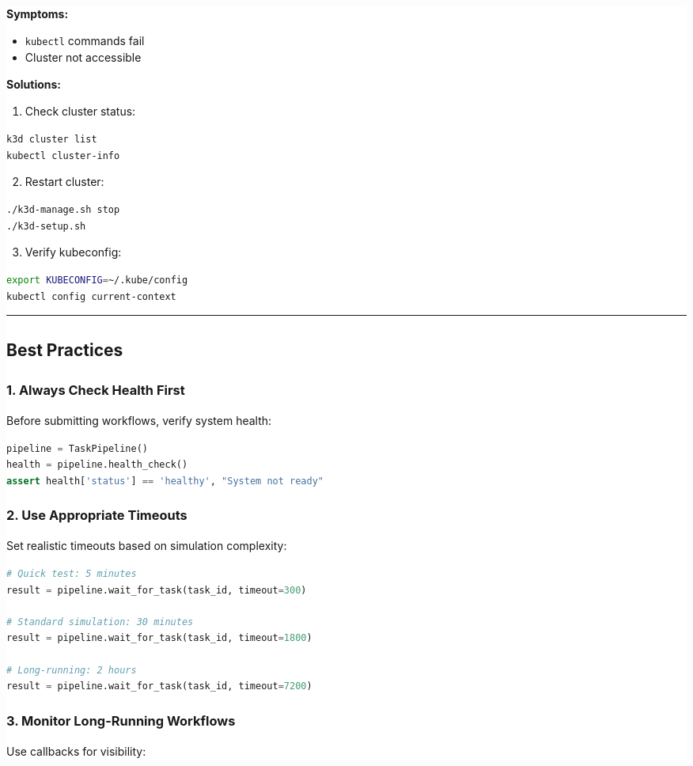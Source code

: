 **Symptoms:**
- `kubectl` commands fail
- Cluster not accessible

**Solutions:**

1. Check cluster status:
```bash
k3d cluster list
kubectl cluster-info
```

2. Restart cluster:
```bash
./k3d-manage.sh stop
./k3d-setup.sh
```

3. Verify kubeconfig:
```bash
export KUBECONFIG=~/.kube/config
kubectl config current-context
```

---

## Best Practices

### 1. Always Check Health First

Before submitting workflows, verify system health:

```python
pipeline = TaskPipeline()
health = pipeline.health_check()
assert health['status'] == 'healthy', "System not ready"
```

### 2. Use Appropriate Timeouts

Set realistic timeouts based on simulation complexity:

```python
# Quick test: 5 minutes
result = pipeline.wait_for_task(task_id, timeout=300)

# Standard simulation: 30 minutes
result = pipeline.wait_for_task(task_id, timeout=1800)

# Long-running: 2 hours
result = pipeline.wait_for_task(task_id, timeout=7200)
```

### 3. Monitor Long-Running Workflows

Use callbacks for visibility:
